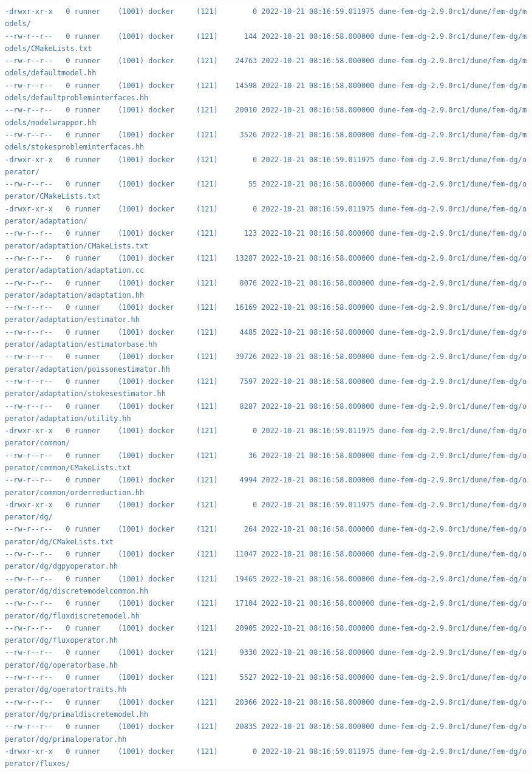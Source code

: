 ```diff
-drwxr-xr-x   0 runner    (1001) docker     (121)        0 2022-10-21 08:16:59.011975 dune-fem-dg-2.9.0rc1/dune/fem-dg/models/
--rw-r--r--   0 runner    (1001) docker     (121)      144 2022-10-21 08:16:58.000000 dune-fem-dg-2.9.0rc1/dune/fem-dg/models/CMakeLists.txt
--rw-r--r--   0 runner    (1001) docker     (121)    24763 2022-10-21 08:16:58.000000 dune-fem-dg-2.9.0rc1/dune/fem-dg/models/defaultmodel.hh
--rw-r--r--   0 runner    (1001) docker     (121)    14598 2022-10-21 08:16:58.000000 dune-fem-dg-2.9.0rc1/dune/fem-dg/models/defaultprobleminterfaces.hh
--rw-r--r--   0 runner    (1001) docker     (121)    20010 2022-10-21 08:16:58.000000 dune-fem-dg-2.9.0rc1/dune/fem-dg/models/modelwrapper.hh
--rw-r--r--   0 runner    (1001) docker     (121)     3526 2022-10-21 08:16:58.000000 dune-fem-dg-2.9.0rc1/dune/fem-dg/models/stokesprobleminterfaces.hh
-drwxr-xr-x   0 runner    (1001) docker     (121)        0 2022-10-21 08:16:59.011975 dune-fem-dg-2.9.0rc1/dune/fem-dg/operator/
--rw-r--r--   0 runner    (1001) docker     (121)       55 2022-10-21 08:16:58.000000 dune-fem-dg-2.9.0rc1/dune/fem-dg/operator/CMakeLists.txt
-drwxr-xr-x   0 runner    (1001) docker     (121)        0 2022-10-21 08:16:59.011975 dune-fem-dg-2.9.0rc1/dune/fem-dg/operator/adaptation/
--rw-r--r--   0 runner    (1001) docker     (121)      123 2022-10-21 08:16:58.000000 dune-fem-dg-2.9.0rc1/dune/fem-dg/operator/adaptation/CMakeLists.txt
--rw-r--r--   0 runner    (1001) docker     (121)    13287 2022-10-21 08:16:58.000000 dune-fem-dg-2.9.0rc1/dune/fem-dg/operator/adaptation/adaptation.cc
--rw-r--r--   0 runner    (1001) docker     (121)     8076 2022-10-21 08:16:58.000000 dune-fem-dg-2.9.0rc1/dune/fem-dg/operator/adaptation/adaptation.hh
--rw-r--r--   0 runner    (1001) docker     (121)    16169 2022-10-21 08:16:58.000000 dune-fem-dg-2.9.0rc1/dune/fem-dg/operator/adaptation/estimator.hh
--rw-r--r--   0 runner    (1001) docker     (121)     4485 2022-10-21 08:16:58.000000 dune-fem-dg-2.9.0rc1/dune/fem-dg/operator/adaptation/estimatorbase.hh
--rw-r--r--   0 runner    (1001) docker     (121)    39726 2022-10-21 08:16:58.000000 dune-fem-dg-2.9.0rc1/dune/fem-dg/operator/adaptation/poissonestimator.hh
--rw-r--r--   0 runner    (1001) docker     (121)     7597 2022-10-21 08:16:58.000000 dune-fem-dg-2.9.0rc1/dune/fem-dg/operator/adaptation/stokesestimator.hh
--rw-r--r--   0 runner    (1001) docker     (121)     8287 2022-10-21 08:16:58.000000 dune-fem-dg-2.9.0rc1/dune/fem-dg/operator/adaptation/utility.hh
-drwxr-xr-x   0 runner    (1001) docker     (121)        0 2022-10-21 08:16:59.011975 dune-fem-dg-2.9.0rc1/dune/fem-dg/operator/common/
--rw-r--r--   0 runner    (1001) docker     (121)       36 2022-10-21 08:16:58.000000 dune-fem-dg-2.9.0rc1/dune/fem-dg/operator/common/CMakeLists.txt
--rw-r--r--   0 runner    (1001) docker     (121)     4994 2022-10-21 08:16:58.000000 dune-fem-dg-2.9.0rc1/dune/fem-dg/operator/common/orderreduction.hh
-drwxr-xr-x   0 runner    (1001) docker     (121)        0 2022-10-21 08:16:59.011975 dune-fem-dg-2.9.0rc1/dune/fem-dg/operator/dg/
--rw-r--r--   0 runner    (1001) docker     (121)      264 2022-10-21 08:16:58.000000 dune-fem-dg-2.9.0rc1/dune/fem-dg/operator/dg/CMakeLists.txt
--rw-r--r--   0 runner    (1001) docker     (121)    11047 2022-10-21 08:16:58.000000 dune-fem-dg-2.9.0rc1/dune/fem-dg/operator/dg/dgpyoperator.hh
--rw-r--r--   0 runner    (1001) docker     (121)    19465 2022-10-21 08:16:58.000000 dune-fem-dg-2.9.0rc1/dune/fem-dg/operator/dg/discretemodelcommon.hh
--rw-r--r--   0 runner    (1001) docker     (121)    17104 2022-10-21 08:16:58.000000 dune-fem-dg-2.9.0rc1/dune/fem-dg/operator/dg/fluxdiscretemodel.hh
--rw-r--r--   0 runner    (1001) docker     (121)    20905 2022-10-21 08:16:58.000000 dune-fem-dg-2.9.0rc1/dune/fem-dg/operator/dg/fluxoperator.hh
--rw-r--r--   0 runner    (1001) docker     (121)     9330 2022-10-21 08:16:58.000000 dune-fem-dg-2.9.0rc1/dune/fem-dg/operator/dg/operatorbase.hh
--rw-r--r--   0 runner    (1001) docker     (121)     5527 2022-10-21 08:16:58.000000 dune-fem-dg-2.9.0rc1/dune/fem-dg/operator/dg/operatortraits.hh
--rw-r--r--   0 runner    (1001) docker     (121)    20366 2022-10-21 08:16:58.000000 dune-fem-dg-2.9.0rc1/dune/fem-dg/operator/dg/primaldiscretemodel.hh
--rw-r--r--   0 runner    (1001) docker     (121)    20835 2022-10-21 08:16:58.000000 dune-fem-dg-2.9.0rc1/dune/fem-dg/operator/dg/primaloperator.hh
-drwxr-xr-x   0 runner    (1001) docker     (121)        0 2022-10-21 08:16:59.011975 dune-fem-dg-2.9.0rc1/dune/fem-dg/operator/fluxes/
```